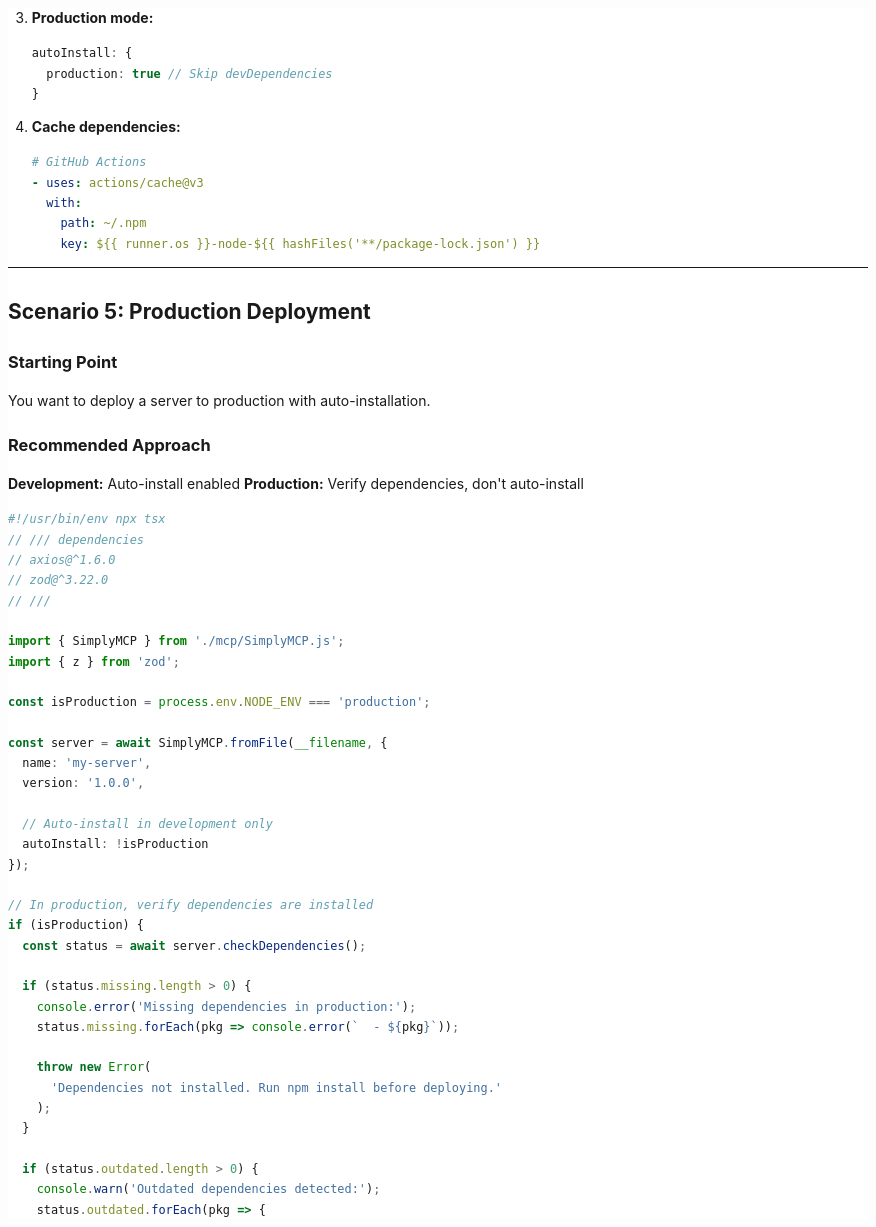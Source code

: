 3. **Production mode:**
   ```typescript
   autoInstall: {
     production: true // Skip devDependencies
   }
   ```

4. **Cache dependencies:**
   ```yaml
   # GitHub Actions
   - uses: actions/cache@v3
     with:
       path: ~/.npm
       key: ${{ runner.os }}-node-${{ hashFiles('**/package-lock.json') }}
   ```

---

## Scenario 5: Production Deployment

### Starting Point

You want to deploy a server to production with auto-installation.

### Recommended Approach

**Development:** Auto-install enabled
**Production:** Verify dependencies, don't auto-install

```typescript
#!/usr/bin/env npx tsx
// /// dependencies
// axios@^1.6.0
// zod@^3.22.0
// ///

import { SimplyMCP } from './mcp/SimplyMCP.js';
import { z } from 'zod';

const isProduction = process.env.NODE_ENV === 'production';

const server = await SimplyMCP.fromFile(__filename, {
  name: 'my-server',
  version: '1.0.0',

  // Auto-install in development only
  autoInstall: !isProduction
});

// In production, verify dependencies are installed
if (isProduction) {
  const status = await server.checkDependencies();

  if (status.missing.length > 0) {
    console.error('Missing dependencies in production:');
    status.missing.forEach(pkg => console.error(`  - ${pkg}`));

    throw new Error(
      'Dependencies not installed. Run npm install before deploying.'
    );
  }

  if (status.outdated.length > 0) {
    console.warn('Outdated dependencies detected:');
    status.outdated.forEach(pkg => {
```
